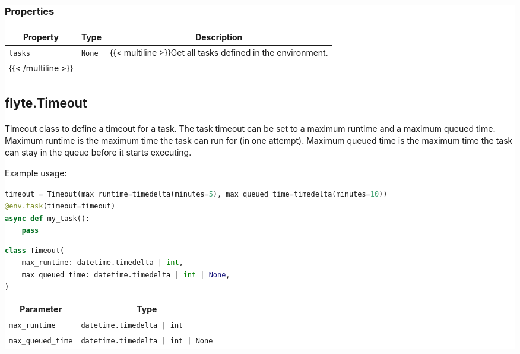 ### Properties

| Property | Type | Description |
|-|-|-|
| `tasks` | `None` | {{< multiline >}}Get all tasks defined in the environment.
{{< /multiline >}} |

## flyte.Timeout

Timeout class to define a timeout for a task.
The task timeout can be set to a maximum runtime and a maximum queued time.
Maximum runtime is the maximum time the task can run for (in one attempt).
Maximum queued time is the maximum time the task can stay in the queue before it starts executing.

Example usage:
```python
timeout = Timeout(max_runtime=timedelta(minutes=5), max_queued_time=timedelta(minutes=10))
@env.task(timeout=timeout)
async def my_task():
    pass
```


```python
class Timeout(
    max_runtime: datetime.timedelta | int,
    max_queued_time: datetime.timedelta | int | None,
)
```
| Parameter | Type |
|-|-|
| `max_runtime` | `datetime.timedelta \| int` |
| `max_queued_time` | `datetime.timedelta \| int \| None` |

